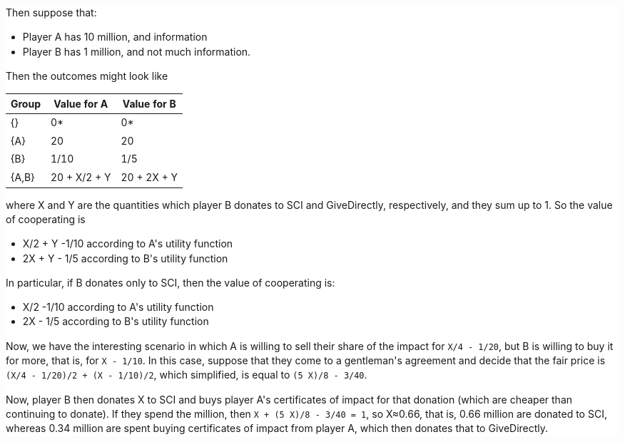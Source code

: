 Then suppose that:

*   Player A has 10 million, and information
*   Player B has 1 million, and not much information.

Then the outcomes might look like

| Group | Value for A  | Value for B    |
|-------|--------------|----------------|
| {}    | 0*           | 0*             |
| {A}   | 20           | 20             |
| {B}   | 1/10         | 1/5            |
| {A,B} | 20 + X/2 + Y | 20 + 2X + Y|
	
where X and Y are the quantities which player B donates to SCI and GiveDirectly, respectively, and they sum up to 1. So the value of cooperating is

*   X/2 + Y -1/10 according to A's utility function
*   2X + Y - 1/5 according to B's utility function

In particular, if B donates only to SCI, then the value of cooperating is:

*   X/2 -1/10 according to A's utility function
*   2X - 1/5 according to B's utility function

Now, we have the interesting scenario in which A is willing to sell their share of the impact for `X/4 - 1/20`, but B is willing to buy it for more, that is, for `X - 1/10`. In this case, suppose that they come to a gentleman's agreement and decide that the fair price is `(X/4 - 1/20)/2 + (X - 1/10)/2`, which simplified, is equal to `(5 X)/8 - 3/40`.

Now, player B then donates X to SCI and buys player A's certificates of impact for that donation (which are cheaper than continuing to donate). If they spend the million, then `X + (5 X)/8 - 3/40 = 1`, so X≈0.66, that is, 0.66 million are donated to SCI, whereas 0.34 million are spent buying certificates of impact from player A, which then donates that to GiveDirectly.
